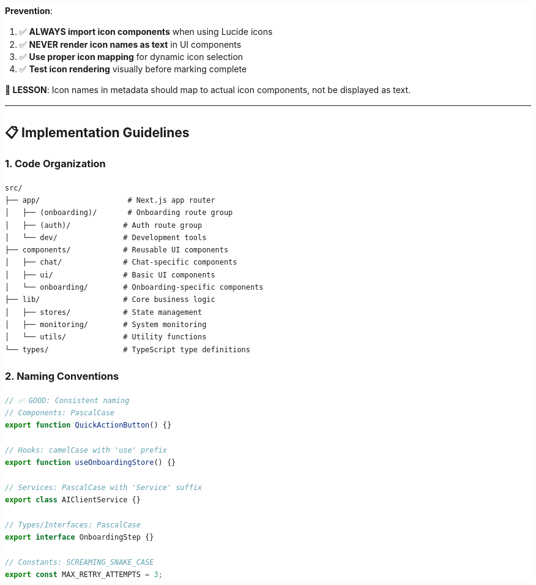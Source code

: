 ```typescript
```

**Prevention**:
1. ✅ **ALWAYS import icon components** when using Lucide icons
2. ✅ **NEVER render icon names as text** in UI components  
3. ✅ **Use proper icon mapping** for dynamic icon selection
4. ✅ **Test icon rendering** visually before marking complete

**🎯 LESSON**: Icon names in metadata should map to actual icon components, not be displayed as text.

---

## 📋 **Implementation Guidelines**

### **1. Code Organization**
```
src/
├── app/                    # Next.js app router
│   ├── (onboarding)/       # Onboarding route group
│   ├── (auth)/            # Auth route group  
│   └── dev/               # Development tools
├── components/            # Reusable UI components
│   ├── chat/              # Chat-specific components
│   ├── ui/                # Basic UI components
│   └── onboarding/        # Onboarding-specific components
├── lib/                   # Core business logic
│   ├── stores/            # State management
│   ├── monitoring/        # System monitoring
│   └── utils/             # Utility functions
└── types/                 # TypeScript type definitions
```

### **2. Naming Conventions**
```typescript
// ✅ GOOD: Consistent naming
// Components: PascalCase
export function QuickActionButton() {}

// Hooks: camelCase with 'use' prefix
export function useOnboardingStore() {}

// Services: PascalCase with 'Service' suffix
export class AIClientService {}

// Types/Interfaces: PascalCase
export interface OnboardingStep {}

// Constants: SCREAMING_SNAKE_CASE
export const MAX_RETRY_ATTEMPTS = 3;
```
